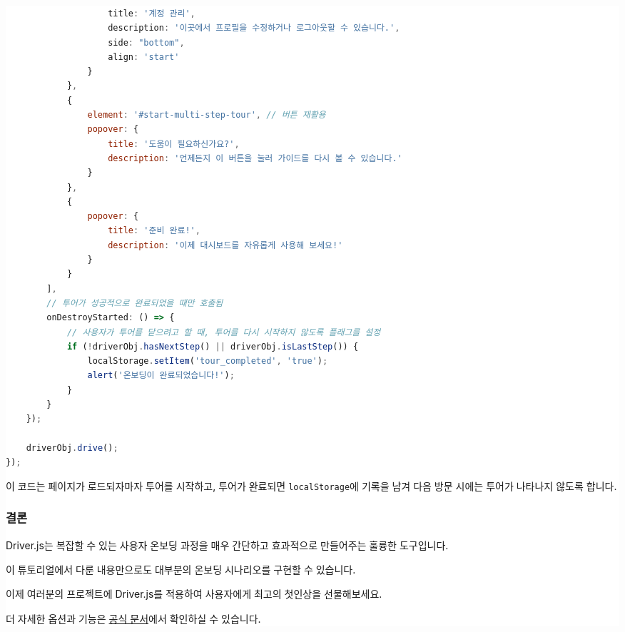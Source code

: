 ```javascript
                    title: '계정 관리', 
                    description: '이곳에서 프로필을 수정하거나 로그아웃할 수 있습니다.',
                    side: "bottom",
                    align: 'start'
                } 
            },
            { 
                element: '#start-multi-step-tour', // 버튼 재활용
                popover: { 
                    title: '도움이 필요하신가요?', 
                    description: '언제든지 이 버튼을 눌러 가이드를 다시 볼 수 있습니다.' 
                } 
            },
            {
                popover: {
                    title: '준비 완료!',
                    description: '이제 대시보드를 자유롭게 사용해 보세요!'
                }
            }
        ],
        // 투어가 성공적으로 완료되었을 때만 호출됨
        onDestroyStarted: () => {
            // 사용자가 투어를 닫으려고 할 때, 투어를 다시 시작하지 않도록 플래그를 설정
            if (!driverObj.hasNextStep() || driverObj.isLastStep()) {
                localStorage.setItem('tour_completed', 'true');
                alert('온보딩이 완료되었습니다!');
            }
        }
    });

    driverObj.drive();
});
```
이 코드는 페이지가 로드되자마자 투어를 시작하고, 투어가 완료되면 `localStorage`에 기록을 남겨 다음 방문 시에는 투어가 나타나지 않도록 합니다.

### 결론

Driver.js는 복잡할 수 있는 사용자 온보딩 과정을 매우 간단하고 효과적으로 만들어주는 훌륭한 도구입니다.

이 튜토리얼에서 다룬 내용만으로도 대부분의 온보딩 시나리오를 구현할 수 있습니다.

이제 여러분의 프로젝트에 Driver.js를 적용하여 사용자에게 최고의 첫인상을 선물해보세요.

더 자세한 옵션과 기능은 [공식 문서](https://driverjs.com/docs/installation)에서 확인하실 수 있습니다.
